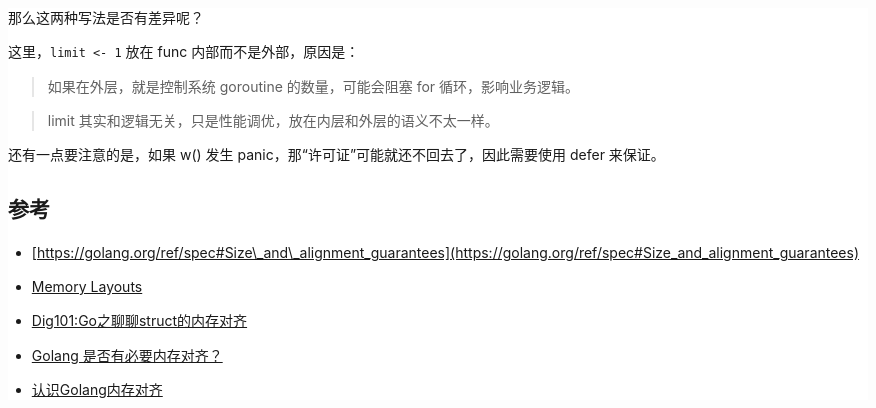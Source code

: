 那么这两种写法是否有差异呢？

这里，`limit <- 1` 放在 func 内部而不是外部，原因是：

> 如果在外层，就是控制系统 goroutine 的数量，可能会阻塞 for 循环，影响业务逻辑。

> limit 其实和逻辑无关，只是性能调优，放在内层和外层的语义不太一样。

还有一点要注意的是，如果 w() 发生 panic，那“许可证”可能就还不回去了，因此需要使用 defer 来保证。

## 参考 

* [https://golang.org/ref/spec#Size\_and\_alignment_guarantees](https://golang.org/ref/spec#Size_and_alignment_guarantees)

* [Memory Layouts](https://go101.org/article/memory-layout.html)

* [Dig101:Go之聊聊struct的内存对齐](https://mp.weixin.qq.com/s/qPILuArUBnNrJ15COpBziQ)

* [Golang 是否有必要内存对齐？](https://ms2008.github.io/2019/08/01/golang-memory-alignment/)

* [认识Golang内存对齐](https://blog.haohtml.com/archives/19040)
